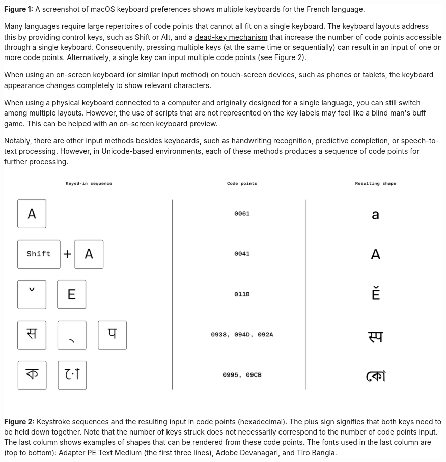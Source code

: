 <figcaption id="fig:macos-keyboards"><strong>Figure 1:</strong> A screenshot of macOS keyboard preferences shows multiple keyboards for the French language.</figcaption>

Many languages require large repertoires of code points that cannot all
fit on a single keyboard. The keyboard layouts address this by providing
control keys, such as Shift or Alt, and a [dead-key mechanism](#sn:dead-key) that
increase the number of code points accessible through a single keyboard.
Consequently, pressing multiple keys (at the same time or sequentially)
can result in an input of one or more code points. Alternatively, a
single key can input multiple code points (see [Figure 2](#fig:keystroke-sequences)).

When using an on-screen keyboard (or similar input method) on
touch-screen devices, such as phones or tablets, the keyboard appearance
changes completely to show relevant characters.

When using a physical keyboard connected to a computer and originally
designed for a single language, you can still switch among multiple
layouts. However, the use of scripts that are not represented on the key
labels may feel like a blind man's buff game. This can be helped with an
on-screen keyboard preview.

Notably, there are other input methods besides keyboards, such as
handwriting recognition, predictive completion, or speech-to-text
processing. However, in Unicode-based environments, each of these
methods produces a sequence of code points for further processing.

![Image](/assets/2022-03-21-elements-of-multi-script-typography-part-2/keystroke-sequences.svg)

<figcaption id="fig:keystroke-sequences"><strong>Figure 2:</strong> Keystroke sequences and the resulting input in code points
(hexadecimal). The plus sign signifies that both keys need to be held
down together. Note that the number of keys struck does not necessarily
correspond to the number of code points input. The last column shows
examples of shapes that can be rendered from these code points. The
fonts used in the last column are (top to bottom): Adapter PE Text
Medium (the first three lines), Adobe Devanagari, and Tiro Bangla.
</figcaption>
